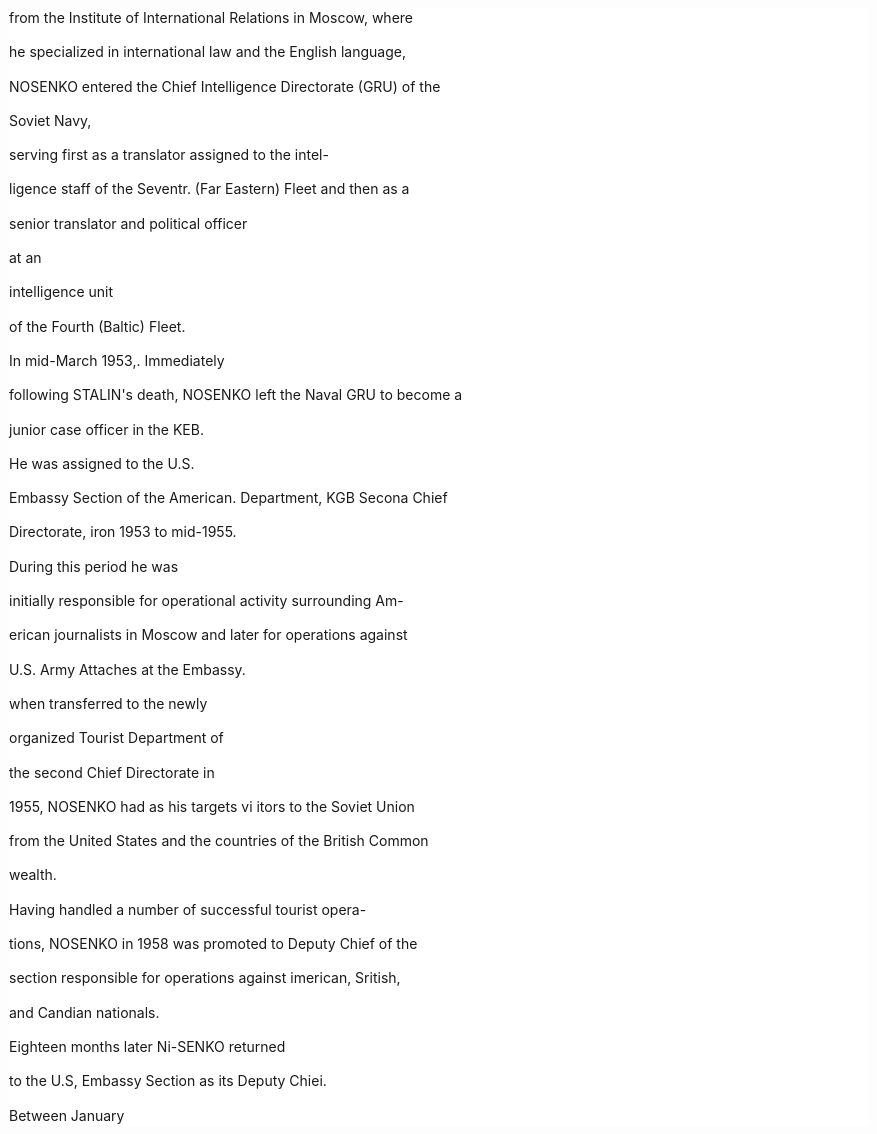 from the Institute of International Relations in Moscow, where

he specialized in international law and the English language,

NOSENKO entered the Chief Intelligence Directorate (GRU) of the

Soviet Navy,

serving first as a translator assigned to the intel-

ligence staff of the Seventr. (Far Eastern) Fleet and then as a

senior translator and political officer

at an

intelligence unit

of the Fourth (Baltic) Fleet.

In mid-March 1953,. Immediately

following STALIN's death, NOSENKO left the Naval GRU to become a

junior case officer in the KEB.

He was assigned to the U.S.

Embassy Section of the American. Department, KGB Secona Chief

Directorate, iron 1953 to mid-1955.

During this period he was

initially responsible for operational activity surrounding Am-

erican journalists in Moscow and later for operations against

U.S. Army Attaches at the Embassy.

when transferred to the newly

organized Tourist Department of

the second Chief Directorate in

1955, NOSENKO had as his targets vi itors to the Soviet Union

from the United States and the countries of the British Common

wealth.

Having handled a number of successful tourist opera-

tions, NOSENKO in 1958 was promoted to Deputy Chief of the

section responsible for operations against imerican, Sritish,

and Candian nationals.

Eighteen months later Ni-SENKO returned

to the U.S, Embassy Section as its Deputy Chiei.

Between January
